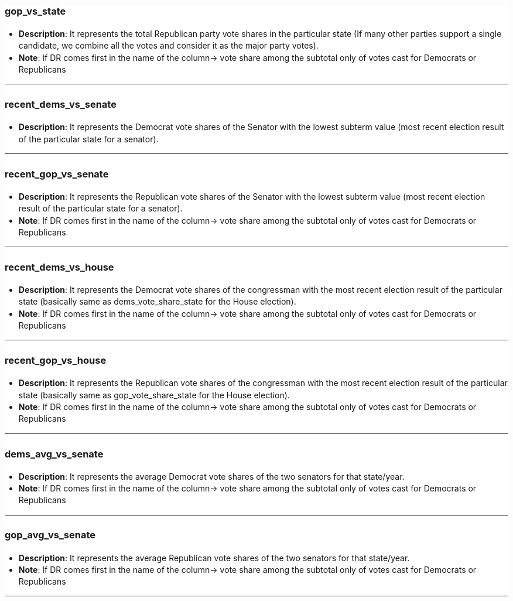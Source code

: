 ### gop_vs_state
- **Description**: It represents the total Republican party vote shares in the particular state (If many other parties support a single candidate, we combine all the votes and consider it as the major party votes).
- **Note**: If DR comes first in the name of the column-> vote share among the subtotal only of votes cast for Democrats or Republicans
---
### recent_dems_vs_senate
- **Description**: It represents the Democrat vote shares of the Senator with the lowest subterm value (most recent election result of the particular state for a senator).
---
### recent_gop_vs_senate

- **Description**: It represents the Republican vote shares of the Senator with the lowest subterm value (most recent election result of the particular state for a senator).
- **Note**: If DR comes first in the name of the column-> vote share among the subtotal only of votes cast for Democrats or Republicans
---

### recent_dems_vs_house
- **Description**: It represents the Democrat vote shares of the congressman with the most recent election result of the particular state (basically same as dems_vote_share_state for the House election).
- **Note**: If DR comes first in the name of the column-> vote share among the subtotal only of votes cast for Democrats or Republicans
---

### recent_gop_vs_house
- **Description**: It represents the Republican vote shares of the congressman with the most recent election result of the particular state (basically same as gop_vote_share_state for the House election).
- **Note**: If DR comes first in the name of the column-> vote share among the subtotal only of votes cast for Democrats or Republicans
---

### dems_avg_vs_senate
- **Description**: It represents the average Democrat vote shares of the two senators for that state/year. 
- **Note**: If DR comes first in the name of the column-> vote share among the subtotal only of votes cast for Democrats or Republicans
---

### gop_avg_vs_senate
- **Description**: It represents the average Republican vote shares of the two senators for that state/year. 
- **Note**: If DR comes first in the name of the column-> vote share among the subtotal only of votes cast for Democrats or Republicans
---
